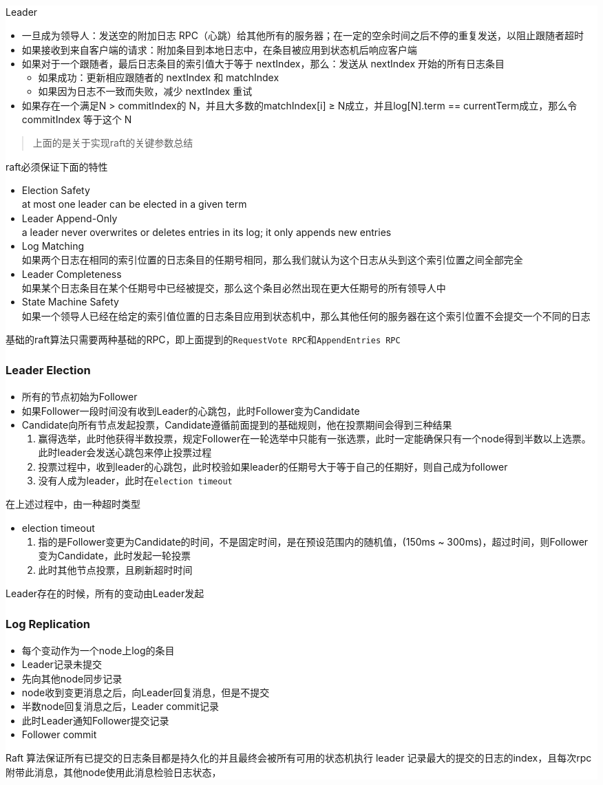 Leader  
* 一旦成为领导人：发送空的附加日志 RPC（心跳）给其他所有的服务器；在一定的空余时间之后不停的重复发送，以阻止跟随者超时
* 如果接收到来自客户端的请求：附加条目到本地日志中，在条目被应用到状态机后响应客户端
* 如果对于一个跟随者，最后日志条目的索引值大于等于 nextIndex，那么：发送从 nextIndex 开始的所有日志条目
  * 如果成功：更新相应跟随者的 nextIndex 和 matchIndex
  * 如果因为日志不一致而失败，减少 nextIndex 重试
* 如果存在一个满足N > commitIndex的 N，并且大多数的matchIndex[i] ≥ N成立，并且log[N].term == currentTerm成立，那么令 commitIndex 等于这个 N

> 上面的是关于实现raft的关键参数总结

raft必须保证下面的特性
* Election Safety  
  at most one leader can be elected in a given term
* Leader Append-Only  
  a leader never overwrites or deletes entries in its log; it only appends new entries
* Log Matching  
  如果两个日志在相同的索引位置的日志条目的任期号相同，那么我们就认为这个日志从头到这个索引位置之间全部完全
* Leader Completeness  
  如果某个日志条目在某个任期号中已经被提交，那么这个条目必然出现在更大任期号的所有领导人中
* State Machine Safety  
  如果一个领导人已经在给定的索引值位置的日志条目应用到状态机中，那么其他任何的服务器在这个索引位置不会提交一个不同的日志

基础的raft算法只需要两种基础的RPC，即上面提到的`RequestVote RPC`和`AppendEntries RPC`


### Leader Election
* 所有的节点初始为Follower  
* 如果Follower一段时间没有收到Leader的心跳包，此时Follower变为Candidate  
* Candidate向所有节点发起投票，Candidate遵循前面提到的基础规则，他在投票期间会得到三种结果
  1. 赢得选举，此时他获得半数投票，规定Follower在一轮选举中只能有一张选票，此时一定能确保只有一个node得到半数以上选票。此时leader会发送心跳包来停止投票过程
  2. 投票过程中，收到leader的心跳包，此时校验如果leader的任期号大于等于自己的任期好，则自己成为follower
  3. 没有人成为leader，此时在`election timeout `


在上述过程中，由一种超时类型  
* election timeout  
  1. 指的是Follower变更为Candidate的时间，不是固定时间，是在预设范围内的随机值，(150ms ~ 300ms)，超过时间，则Follower变为Candidate，此时发起一轮投票  
  2. 此时其他节点投票，且刷新超时时间

Leader存在的时候，所有的变动由Leader发起  

### Log Replication

* 每个变动作为一个node上log的条目  
* Leader记录未提交  
* 先向其他node同步记录  
* node收到变更消息之后，向Leader回复消息，但是不提交    
* 半数node回复消息之后，Leader commit记录  
* 此时Leader通知Follower提交记录  
* Follower commit  

Raft 算法保证所有已提交的日志条目都是持久化的并且最终会被所有可用的状态机执行
leader 记录最大的提交的日志的index，且每次rpc附带此消息，其他node使用此消息检验日志状态，
